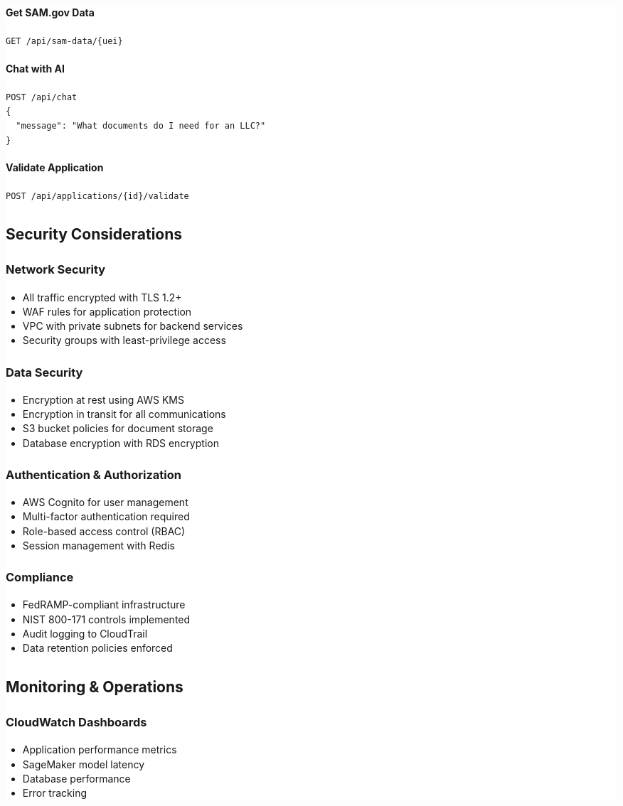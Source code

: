 #### Get SAM.gov Data
```http
GET /api/sam-data/{uei}
```

#### Chat with AI
```http
POST /api/chat
{
  "message": "What documents do I need for an LLC?"
}
```

#### Validate Application
```http
POST /api/applications/{id}/validate
```

## Security Considerations

### Network Security
- All traffic encrypted with TLS 1.2+
- WAF rules for application protection
- VPC with private subnets for backend services
- Security groups with least-privilege access

### Data Security
- Encryption at rest using AWS KMS
- Encryption in transit for all communications
- S3 bucket policies for document storage
- Database encryption with RDS encryption

### Authentication & Authorization
- AWS Cognito for user management
- Multi-factor authentication required
- Role-based access control (RBAC)
- Session management with Redis

### Compliance
- FedRAMP-compliant infrastructure
- NIST 800-171 controls implemented
- Audit logging to CloudTrail
- Data retention policies enforced

## Monitoring & Operations

### CloudWatch Dashboards
- Application performance metrics
- SageMaker model latency
- Database performance
- Error tracking
